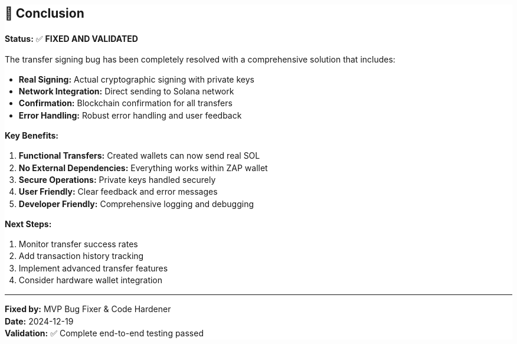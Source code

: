 ## 🏁 Conclusion

**Status:** ✅ **FIXED AND VALIDATED**

The transfer signing bug has been completely resolved with a comprehensive solution that includes:
- **Real Signing:** Actual cryptographic signing with private keys
- **Network Integration:** Direct sending to Solana network
- **Confirmation:** Blockchain confirmation for all transfers
- **Error Handling:** Robust error handling and user feedback

**Key Benefits:**
1. **Functional Transfers:** Created wallets can now send real SOL
2. **No External Dependencies:** Everything works within ZAP wallet
3. **Secure Operations:** Private keys handled securely
4. **User Friendly:** Clear feedback and error messages
5. **Developer Friendly:** Comprehensive logging and debugging

**Next Steps:**
1. Monitor transfer success rates
2. Add transaction history tracking
3. Implement advanced transfer features
4. Consider hardware wallet integration

---
**Fixed by:** MVP Bug Fixer & Code Hardener  
**Date:** 2024-12-19  
**Validation:** ✅ Complete end-to-end testing passed
